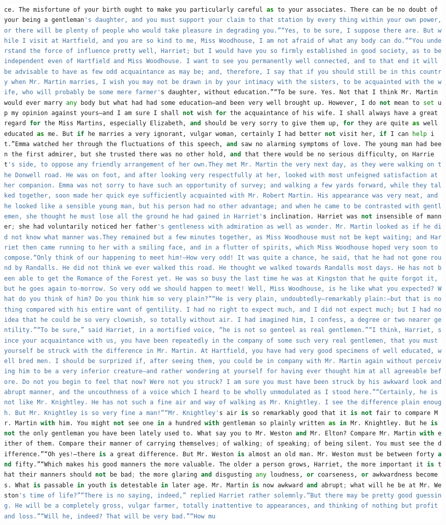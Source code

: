 ```python
ce. The misfortune of your birth ought to make you particularly careful as to your associates. There can be no doubt of your being a gentleman's daughter, and you must support your claim to that station by every thing within your own power, or there will be plenty of people who would take pleasure in degrading you.”“Yes, to be sure, I suppose there are. But while I visit at Hartfield, and you are so kind to me, Miss Woodhouse, I am not afraid of what any body can do.”“You understand the force of influence pretty well, Harriet; but I would have you so firmly established in good society, as to be independent even of Hartfield and Miss Woodhouse. I want to see you permanently well connected, and to that end it will be advisable to have as few odd acquaintance as may be; and, therefore, I say that if you should still be in this country when Mr. Martin marries, I wish you may not be drawn in by your intimacy with the sisters, to be acquainted with the wife, who will probably be some mere farmer's daughter, without education.”“To be sure. Yes. Not that I think Mr. Martin would ever marry any body but what had had some education—and been very well brought up. However, I do not mean to set up my opinion against yours—and I am sure I shall not wish for the acquaintance of his wife. I shall always have a great regard for the Miss Martins, especially Elizabeth, and should be very sorry to give them up, for they are quite as well educated as me. But if he marries a very ignorant, vulgar woman, certainly I had better not visit her, if I can help it.”Emma watched her through the fluctuations of this speech, and saw no alarming symptoms of love. The young man had been the first admirer, but she trusted there was no other hold, and that there would be no serious difficulty, on Harriet's side, to oppose any friendly arrangement of her own.They met Mr. Martin the very next day, as they were walking on the Donwell road. He was on foot, and after looking very respectfully at her, looked with most unfeigned satisfaction at her companion. Emma was not sorry to have such an opportunity of survey; and walking a few yards forward, while they talked together, soon made her quick eye sufficiently acquainted with Mr. Robert Martin. His appearance was very neat, and he looked like a sensible young man, but his person had no other advantage; and when he came to be contrasted with gentlemen, she thought he must lose all the ground he had gained in Harriet's inclination. Harriet was not insensible of manner; she had voluntarily noticed her father's gentleness with admiration as well as wonder. Mr. Martin looked as if he did not know what manner was.They remained but a few minutes together, as Miss Woodhouse must not be kept waiting; and Harriet then came running to her with a smiling face, and in a flutter of spirits, which Miss Woodhouse hoped very soon to compose.“Only think of our happening to meet him!—How very odd! It was quite a chance, he said, that he had not gone round by Randalls. He did not think we ever walked this road. He thought we walked towards Randalls most days. He has not been able to get the Romance of the Forest yet. He was so busy the last time he was at Kingston that he quite forgot it, but he goes again to-morrow. So very odd we should happen to meet! Well, Miss Woodhouse, is he like what you expected? What do you think of him? Do you think him so very plain?”“He is very plain, undoubtedly—remarkably plain:—but that is nothing compared with his entire want of gentility. I had no right to expect much, and I did not expect much; but I had no idea that he could be so very clownish, so totally without air. I had imagined him, I confess, a degree or two nearer gentility.”“To be sure,” said Harriet, in a mortified voice, “he is not so genteel as real gentlemen.”“I think, Harriet, since your acquaintance with us, you have been repeatedly in the company of some such very real gentlemen, that you must yourself be struck with the difference in Mr. Martin. At Hartfield, you have had very good specimens of well educated, well bred men. I should be surprized if, after seeing them, you could be in company with Mr. Martin again without perceiving him to be a very inferior creature—and rather wondering at yourself for having ever thought him at all agreeable before. Do not you begin to feel that now? Were not you struck? I am sure you must have been struck by his awkward look and abrupt manner, and the uncouthness of a voice which I heard to be wholly unmodulated as I stood here.”“Certainly, he is not like Mr. Knightley. He has not such a fine air and way of walking as Mr. Knightley. I see the difference plain enough. But Mr. Knightley is so very fine a man!”“Mr. Knightley's air is so remarkably good that it is not fair to compare Mr. Martin with him. You might not see one in a hundred with gentleman so plainly written as in Mr. Knightley. But he is not the only gentleman you have been lately used to. What say you to Mr. Weston and Mr. Elton? Compare Mr. Martin with either of them. Compare their manner of carrying themselves; of walking; of speaking; of being silent. You must see the difference.”“Oh yes!—there is a great difference. But Mr. Weston is almost an old man. Mr. Weston must be between forty and fifty.”“Which makes his good manners the more valuable. The older a person grows, Harriet, the more important it is that their manners should not be bad; the more glaring and disgusting any loudness, or coarseness, or awkwardness becomes. What is passable in youth is detestable in later age. Mr. Martin is now awkward and abrupt; what will he be at Mr. Weston's time of life?”“There is no saying, indeed,” replied Harriet rather solemnly.“But there may be pretty good guessing. He will be a completely gross, vulgar farmer, totally inattentive to appearances, and thinking of nothing but profit and loss.”“Will he, indeed? That will be very bad.”“How mu
```
